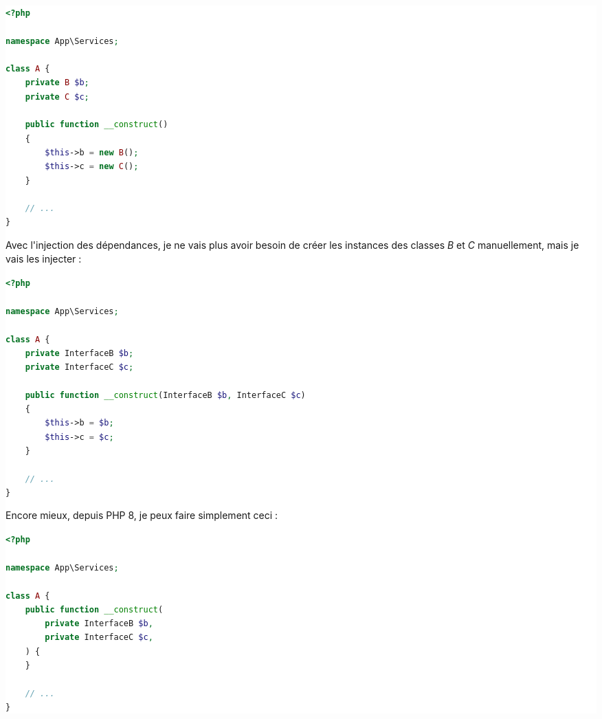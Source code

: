 ```php
<?php

namespace App\Services;

class A {
    private B $b;
    private C $c;

    public function __construct()
    {
        $this->b = new B();
        $this->c = new C();
    }

    // ...
}
```

Avec l'injection des dépendances, je ne vais plus avoir besoin de créer les instances des classes _B_ et _C_ manuellement, mais je vais les injecter :

```php
<?php

namespace App\Services;

class A {
    private InterfaceB $b;
    private InterfaceC $c;

    public function __construct(InterfaceB $b, InterfaceC $c)
    {
        $this->b = $b;
        $this->c = $c;
    }

    // ...
}
```

Encore mieux, depuis PHP 8, je peux faire simplement ceci :

```php
<?php

namespace App\Services;

class A {
    public function __construct(
        private InterfaceB $b,
        private InterfaceC $c,
    ) {
    }

    // ...
}
```
